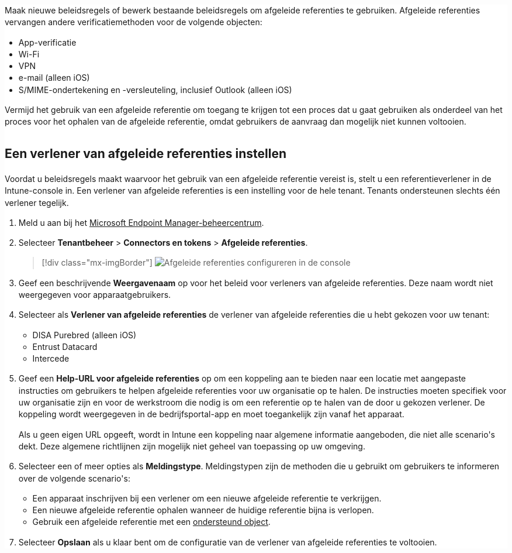 Maak nieuwe beleidsregels of bewerk bestaande beleidsregels om afgeleide referenties te gebruiken. Afgeleide referenties vervangen andere verificatiemethoden voor de volgende objecten:

- App-verificatie
- Wi-Fi
- VPN
- e-mail (alleen iOS)
- S/MIME-ondertekening en -versleuteling, inclusief Outlook (alleen iOS)

Vermijd het gebruik van een afgeleide referentie om toegang te krijgen tot een proces dat u gaat gebruiken als onderdeel van het proces voor het ophalen van de afgeleide referentie, omdat gebruikers de aanvraag dan mogelijk niet kunnen voltooien.

## <a name="set-up-a-derived-credential-issuer"></a>Een verlener van afgeleide referenties instellen

Voordat u beleidsregels maakt waarvoor het gebruik van een afgeleide referentie vereist is, stelt u een referentieverlener in de Intune-console in. Een verlener van afgeleide referenties is een instelling voor de hele tenant. Tenants ondersteunen slechts één verlener tegelijk.

1. Meld u aan bij het [Microsoft Endpoint Manager-beheercentrum](https://go.microsoft.com/fwlink/?linkid=2109431).
2. Selecteer **Tenantbeheer** > **Connectors en tokens** > **Afgeleide referenties**.

    > [!div class="mx-imgBorder"]
    > ![Afgeleide referenties configureren in de console](./media/derived-credentials/configure-provider.png)

3. Geef een beschrijvende **Weergavenaam** op voor het beleid voor verleners van afgeleide referenties.  Deze naam wordt niet weergegeven voor apparaatgebruikers.

4. Selecteer als **Verlener van afgeleide referenties** de verlener van afgeleide referenties die u hebt gekozen voor uw tenant:
   - DISA Purebred (alleen iOS)
   - Entrust Datacard
   - Intercede  

5. Geef een **Help-URL voor afgeleide referenties** op om een koppeling aan te bieden naar een locatie met aangepaste instructies om gebruikers te helpen afgeleide referenties voor uw organisatie op te halen. De instructies moeten specifiek voor uw organisatie zijn en voor de werkstroom die nodig is om een referentie op te halen van de door u gekozen verlener. De koppeling wordt weergegeven in de bedrijfsportal-app en moet toegankelijk zijn vanaf het apparaat.

   Als u geen eigen URL opgeeft, wordt in Intune een koppeling naar algemene informatie aangeboden, die niet alle scenario's dekt. Deze algemene richtlijnen zijn mogelijk niet geheel van toepassing op uw omgeving.

6. Selecteer een of meer opties als **Meldingstype**. Meldingstypen zijn de methoden die u gebruikt om gebruikers te informeren over de volgende scenario's:

   - Een apparaat inschrijven bij een verlener om een nieuwe afgeleide referentie te verkrijgen.
   - Een nieuwe afgeleide referentie ophalen wanneer de huidige referentie bijna is verlopen.
   - Gebruik een afgeleide referentie met een [ondersteund object](#supported-objects).

7. Selecteer **Opslaan** als u klaar bent om de configuratie van de verlener van afgeleide referenties te voltooien.
